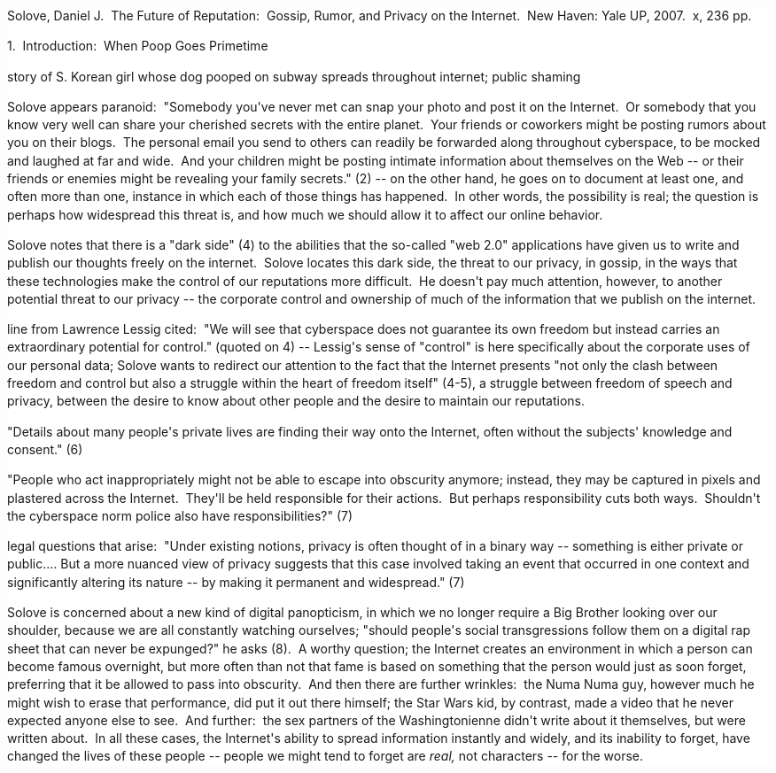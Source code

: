 Solove, Daniel J.  The Future of Reputation:  Gossip, Rumor, and Privacy on the Internet.  New Haven: Yale UP, 2007.  x, 236 pp.

1.  Introduction:  When Poop Goes Primetime

story of S. Korean girl whose dog pooped on subway spreads throughout internet; public shaming

Solove appears paranoid:  "Somebody you've never met can snap your photo and post it on the Internet.  Or somebody that you know very well can share your cherished secrets with the entire planet.  Your friends or coworkers might be posting rumors about you on their blogs.  The personal email you send to others can readily be forwarded along throughout cyberspace, to be mocked and laughed at far and wide.  And your children might be posting intimate information about themselves on the Web -- or their friends or enemies might be revealing your family secrets." (2) -- on the other hand, he goes on to document at least one, and often more than one, instance in which each of those things has happened.  In other words, the possibility is real; the question is perhaps how widespread this threat is, and how much we should allow it to affect our online behavior.

Solove notes that there is a "dark side" (4) to the abilities that the so-called "web 2.0" applications have given us to write and publish our thoughts freely on the internet.  Solove locates this dark side, the threat to our privacy, in gossip, in the ways that these technologies make the control of our reputations more difficult.  He doesn't pay much attention, however, to another potential threat to our privacy -- the corporate control and ownership of much of the information that we publish on the internet.

line from Lawrence Lessig cited:  "We will see that cyberspace does not guarantee its own freedom but instead carries an extraordinary potential for control." (quoted on 4) -- Lessig's sense of "control" is here specifically about the corporate uses of our personal data; Solove wants to redirect our attention to the fact that the Internet presents "not only the clash between freedom and control but also a struggle within the heart of freedom itself" (4-5), a struggle between freedom of speech and privacy, between the desire to know about other people and the desire to maintain our reputations.

"Details about many people's private lives are finding their way onto the Internet, often without the subjects' knowledge and consent." (6)

"People who act inappropriately might not be able to escape into obscurity anymore; instead, they may be captured in pixels and plastered across the Internet.  They'll be held responsible for their actions.  But perhaps responsibility cuts both ways.  Shouldn't the cyberspace norm police also have responsibilities?" (7)

legal questions that arise:  "Under existing notions, privacy is often thought of in a binary way -- something is either private or public.... But a more nuanced view of privacy suggests that this case involved taking an event that occurred in one context and significantly altering its nature -- by making it permanent and widespread." (7)

Solove is concerned about a new kind of digital panopticism, in which we no longer require a Big Brother looking over our shoulder, because we are all constantly watching ourselves; "should people's social transgressions follow them on a digital rap sheet that can never be expunged?" he asks (8).  A worthy question; the Internet creates an environment in which a person can become famous overnight, but more often than not that fame is based on something that the person would just as soon forget, preferring that it be allowed to pass into obscurity.  And then there are further wrinkles:  the Numa Numa guy, however much he might wish to erase that performance, did put it out there himself; the Star Wars kid, by contrast, made a video that he never expected anyone else to see.  And further:  the sex partners of the Washingtonienne didn't write about it themselves, but were written about.  In all these cases, the Internet's ability to spread information instantly and widely, and its inability to forget, have changed the lives of these people -- people we might tend to forget are *real,* not characters -- for the worse.
